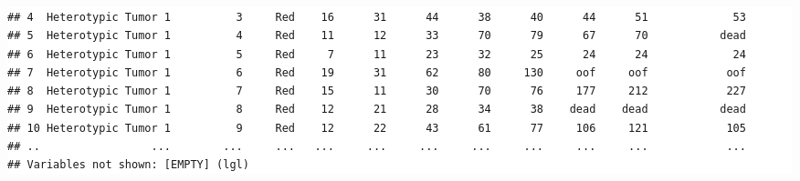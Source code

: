 ```
## 4  Heterotypic Tumor 1          3     Red    16      31      44      38      40      44      51             53
## 5  Heterotypic Tumor 1          4     Red    11      12      33      70      79      67      70           dead
## 6  Heterotypic Tumor 1          5     Red     7      11      23      32      25      24      24             24
## 7  Heterotypic Tumor 1          6     Red    19      31      62      80     130     oof     oof            oof
## 8  Heterotypic Tumor 1          7     Red    15      11      30      70      76     177     212            227
## 9  Heterotypic Tumor 1          8     Red    12      21      28      34      38    dead    dead           dead
## 10 Heterotypic Tumor 1          9     Red    12      22      43      61      77     106     121            105
## ..                 ...        ...     ...   ...     ...     ...     ...     ...     ...     ...            ...
## Variables not shown: [EMPTY] (lgl)
```

